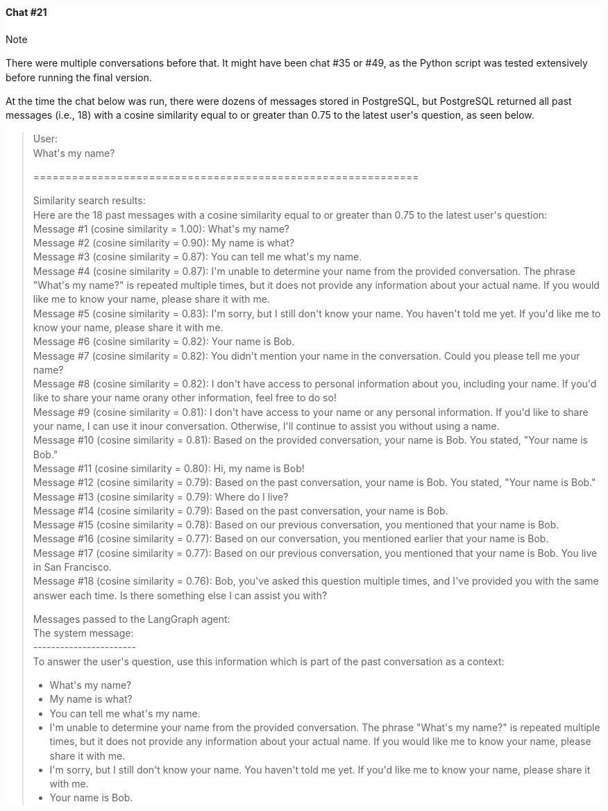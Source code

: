 #### Chat #21

> [!NOTE]
> There were multiple conversations before that. It might have been chat #35 or #49, as the Python script was tested extensively before running the final version.
>
> At the time the chat below was run, there were dozens of messages stored in PostgreSQL, but PostgreSQL returned all past messages (i.e., 18) with a cosine similarity equal to or greater than 0.75 to the latest user's question, as seen below.

> User:<br>
> What's my name?<br>
> 
> ============================================================
>
> Similarity search results:<br>
> Here are the 18 past messages with a cosine similarity equal to or greater than 0.75 to the latest user's question:<br>
> Message #1 (cosine similarity = 1.00): What's my name?<br>
> Message #2 (cosine similarity = 0.90): My name is what?<br>
> Message #3 (cosine similarity = 0.87): You can tell me what's my name.<br>
> Message #4 (cosine similarity = 0.87): I'm unable to determine your name from the provided conversation. The phrase "What's my name?" is repeated multiple times, but it does not provide any information about your actual name. If you would like me to know your name, please share it with me.<br>
> Message #5 (cosine similarity = 0.83): I'm sorry, but I still don't know your name. You haven't told me yet. If you'd like me to know your name, please share it with me.<br>
> Message #6 (cosine similarity = 0.82): Your name is Bob.<br>
> Message #7 (cosine similarity = 0.82): You didn't mention your name in the conversation. Could you please tell me your name?<br>
> Message #8 (cosine similarity = 0.82): I don't have access to personal information about you, including your name. If you'd like to share your name orany other information, feel free to do so!<br>
> Message #9 (cosine similarity = 0.81): I don't have access to your name or any personal information. If you'd like to share your name, I can use it inour conversation. Otherwise, I'll continue to assist you without using a name.<br>
> Message #10 (cosine similarity = 0.81): Based on the provided conversation, your name is Bob. You stated, "Your name is Bob."<br>
> Message #11 (cosine similarity = 0.80): Hi, my name is Bob!<br>
> Message #12 (cosine similarity = 0.79): Based on the past conversation, your name is Bob. You stated, "Your name is Bob."<br>
> Message #13 (cosine similarity = 0.79): Where do I live?<br>
> Message #14 (cosine similarity = 0.79): Based on the past conversation, your name is Bob.<br>
> Message #15 (cosine similarity = 0.78): Based on our previous conversation, you mentioned that your name is Bob.<br>
> Message #16 (cosine similarity = 0.77): Based on our conversation, you mentioned earlier that your name is Bob.<br>
> Message #17 (cosine similarity = 0.77): Based on our previous conversation, you mentioned that your name is Bob. You live in San Francisco.<br>
> Message #18 (cosine similarity = 0.76): Bob, you've asked this question multiple times, and I've provided you with the same answer each time. Is there something else I can assist you with?
>
> Messages passed to the LangGraph agent:<br>
> The system message:<br>
> -----------------------<br>
> To answer the user's question, use this information which is part of the past conversation as a context:<br>
> - What's my name?<br>
> - My name is what?<br>
> - You can tell me what's my name.<br>
> - I'm unable to determine your name from the provided conversation. The phrase "What's my name?" is repeated multiple times, but it does not provide any information about your actual name. If you would like me to know your name, please share it with me.<br>
> - I'm sorry, but I still don't know your name. You haven't told me yet. If you'd like me to know your name, please share it with me.<br>
> - Your name is Bob.<br>